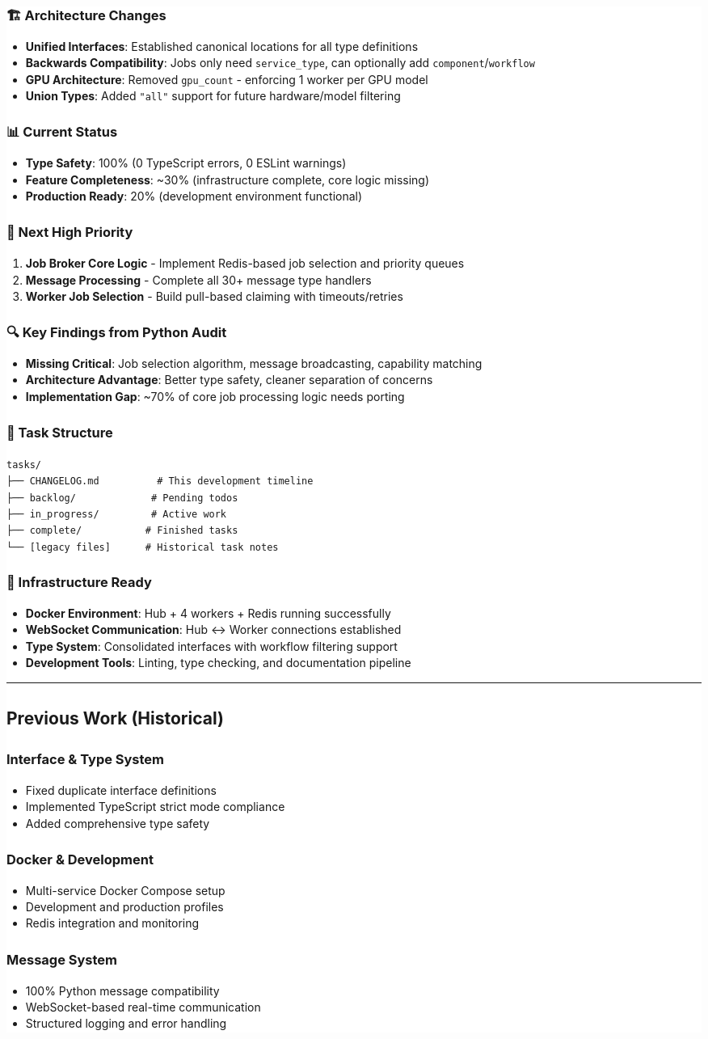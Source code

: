 ### 🏗️ Architecture Changes
- **Unified Interfaces**: Established canonical locations for all type definitions
- **Backwards Compatibility**: Jobs only need `service_type`, can optionally add `component`/`workflow`
- **GPU Architecture**: Removed `gpu_count` - enforcing 1 worker per GPU model
- **Union Types**: Added `"all"` support for future hardware/model filtering

### 📊 Current Status
- **Type Safety**: 100% (0 TypeScript errors, 0 ESLint warnings)
- **Feature Completeness**: ~30% (infrastructure complete, core logic missing)
- **Production Ready**: 20% (development environment functional)

### 🎯 Next High Priority
1. **Job Broker Core Logic** - Implement Redis-based job selection and priority queues
2. **Message Processing** - Complete all 30+ message type handlers
3. **Worker Job Selection** - Build pull-based claiming with timeouts/retries

### 🔍 Key Findings from Python Audit
- **Missing Critical**: Job selection algorithm, message broadcasting, capability matching
- **Architecture Advantage**: Better type safety, cleaner separation of concerns
- **Implementation Gap**: ~70% of core job processing logic needs porting

### 📁 Task Structure
```
tasks/
├── CHANGELOG.md          # This development timeline
├── backlog/             # Pending todos
├── in_progress/         # Active work
├── complete/           # Finished tasks
└── [legacy files]      # Historical task notes
```

### 🚀 Infrastructure Ready
- **Docker Environment**: Hub + 4 workers + Redis running successfully
- **WebSocket Communication**: Hub ↔ Worker connections established  
- **Type System**: Consolidated interfaces with workflow filtering support
- **Development Tools**: Linting, type checking, and documentation pipeline

---

## Previous Work (Historical)

### Interface & Type System
- Fixed duplicate interface definitions
- Implemented TypeScript strict mode compliance
- Added comprehensive type safety

### Docker & Development
- Multi-service Docker Compose setup
- Development and production profiles
- Redis integration and monitoring

### Message System
- 100% Python message compatibility
- WebSocket-based real-time communication
- Structured logging and error handling